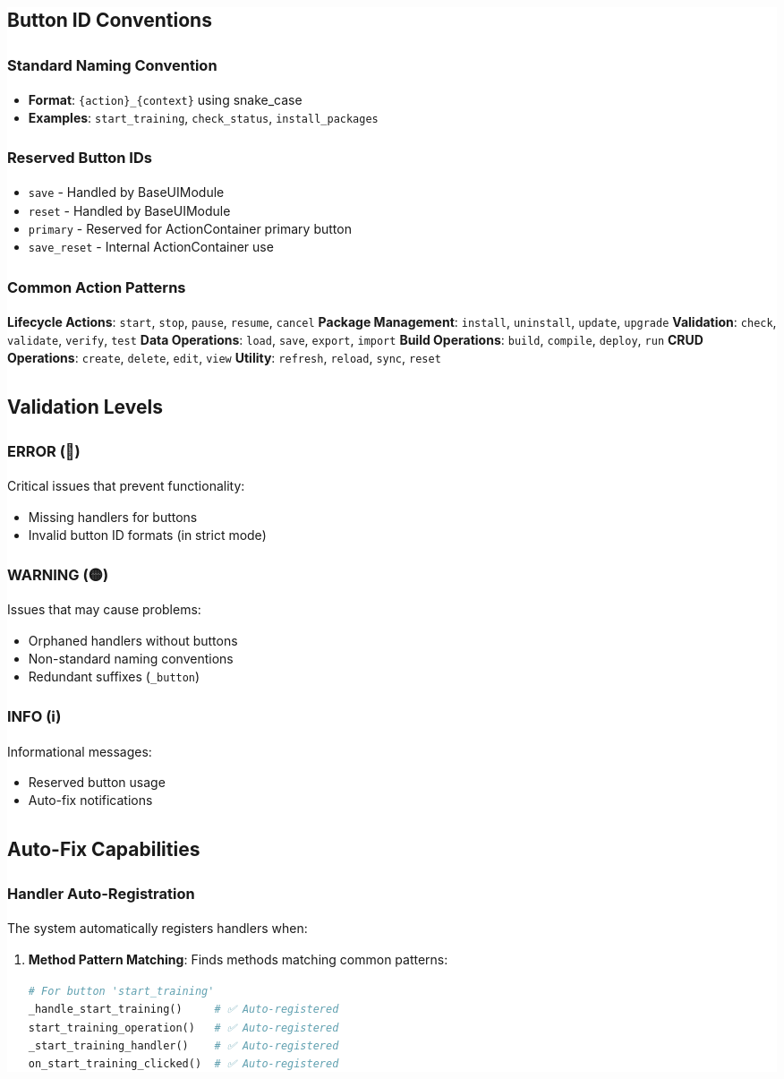 ## Button ID Conventions

### Standard Naming Convention

- **Format**: `{action}_{context}` using snake_case
- **Examples**: `start_training`, `check_status`, `install_packages`

### Reserved Button IDs

- `save` - Handled by BaseUIModule
- `reset` - Handled by BaseUIModule  
- `primary` - Reserved for ActionContainer primary button
- `save_reset` - Internal ActionContainer use

### Common Action Patterns

**Lifecycle Actions**: `start`, `stop`, `pause`, `resume`, `cancel`
**Package Management**: `install`, `uninstall`, `update`, `upgrade`
**Validation**: `check`, `validate`, `verify`, `test`
**Data Operations**: `load`, `save`, `export`, `import`
**Build Operations**: `build`, `compile`, `deploy`, `run`
**CRUD Operations**: `create`, `delete`, `edit`, `view`
**Utility**: `refresh`, `reload`, `sync`, `reset`

## Validation Levels

### ERROR (🔴)
Critical issues that prevent functionality:
- Missing handlers for buttons
- Invalid button ID formats (in strict mode)

### WARNING (🟡)
Issues that may cause problems:
- Orphaned handlers without buttons
- Non-standard naming conventions
- Redundant suffixes (`_button`)

### INFO (ℹ️)
Informational messages:
- Reserved button usage
- Auto-fix notifications

## Auto-Fix Capabilities

### Handler Auto-Registration

The system automatically registers handlers when:

1. **Method Pattern Matching**: Finds methods matching common patterns:
   ```python
   # For button 'start_training'
   _handle_start_training()     # ✅ Auto-registered
   start_training_operation()   # ✅ Auto-registered
   _start_training_handler()    # ✅ Auto-registered
   on_start_training_clicked()  # ✅ Auto-registered
   ```
